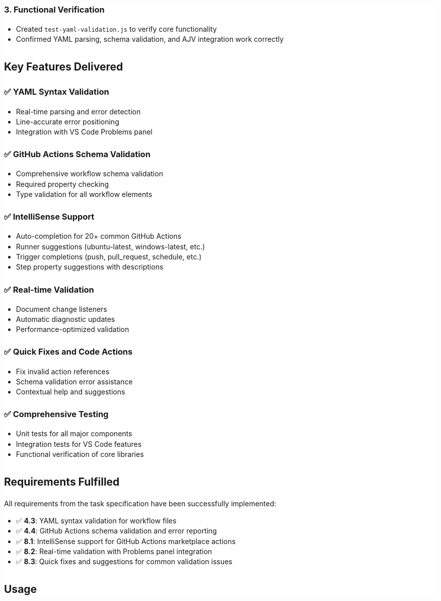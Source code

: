 ### 3. Functional Verification
- Created `test-yaml-validation.js` to verify core functionality
- Confirmed YAML parsing, schema validation, and AJV integration work correctly

## Key Features Delivered

### ✅ YAML Syntax Validation
- Real-time parsing and error detection
- Line-accurate error positioning
- Integration with VS Code Problems panel

### ✅ GitHub Actions Schema Validation
- Comprehensive workflow schema validation
- Required property checking
- Type validation for all workflow elements

### ✅ IntelliSense Support
- Auto-completion for 20+ common GitHub Actions
- Runner suggestions (ubuntu-latest, windows-latest, etc.)
- Trigger completions (push, pull_request, schedule, etc.)
- Step property suggestions with descriptions

### ✅ Real-time Validation
- Document change listeners
- Automatic diagnostic updates
- Performance-optimized validation

### ✅ Quick Fixes and Code Actions
- Fix invalid action references
- Schema validation error assistance
- Contextual help and suggestions

### ✅ Comprehensive Testing
- Unit tests for all major components
- Integration tests for VS Code features
- Functional verification of core libraries

## Requirements Fulfilled

All requirements from the task specification have been successfully implemented:

- ✅ **4.3**: YAML syntax validation for workflow files
- ✅ **4.4**: GitHub Actions schema validation and error reporting  
- ✅ **8.1**: IntelliSense support for GitHub Actions marketplace actions
- ✅ **8.2**: Real-time validation with Problems panel integration
- ✅ **8.3**: Quick fixes and suggestions for common validation issues

## Usage
